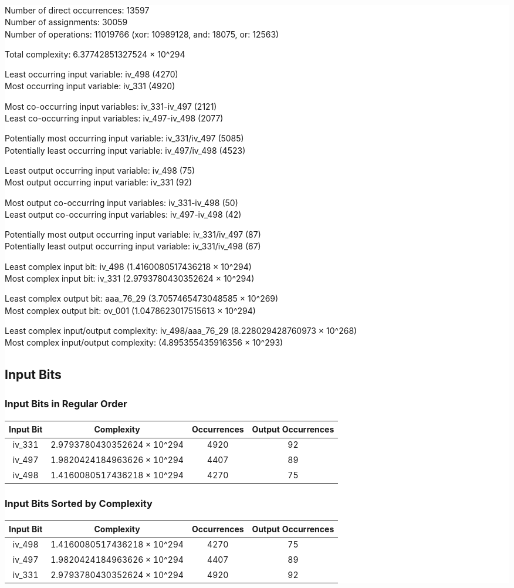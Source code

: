 Number of direct occurrences: 13597  
Number of assignments: 30059  
Number of operations: 11019766
(xor: 10989128,
and: 18075,
or: 12563)

Total complexity: 6.37742851327524 × 10^294

Least occurring input variable: iv_498 (4270)  
Most occurring input variable: iv_331 (4920)

Most co-occurring input variables: iv_331-iv_497 (2121)  
Least co-occurring input variables: iv_497-iv_498 (2077)

Potentially most occurring input variable: iv_331/iv_497 (5085)  
Potentially least occurring input variable: iv_497/iv_498 (4523)

Least output occurring input variable: iv_498 (75)  
Most output occurring input variable: iv_331 (92)

Most output co-occurring input variables: iv_331-iv_498 (50)  
Least output co-occurring input variables: iv_497-iv_498 (42)

Potentially most output occurring input variable: iv_331/iv_497 (87)  
Potentially least output occurring input variable: iv_331/iv_498 (67)

Least complex input bit: iv_498 (1.4160080517436218 × 10^294)  
Most complex input bit: iv_331 (2.9793780430352624 × 10^294)

Least complex output bit: aaa_76_29 (3.7057465473048585 × 10^269)  
Most complex output bit: ov_001 (1.0478623017515613 × 10^294)

Least complex input/output complexity: iv_498/aaa_76_29 (8.228029428760973 × 10^268)  
Most complex input/output complexity:  (4.895355435916356 × 10^293)

## Input Bits

### Input Bits in Regular Order

| Input Bit | Complexity | Occurrences | Output Occurrences |
|:---------:|:----------:|:-----------:|:------------------:|
| iv_331 | 2.9793780430352624 × 10^294 | 4920 | 92 |
| iv_497 | 1.9820424184963626 × 10^294 | 4407 | 89 |
| iv_498 | 1.4160080517436218 × 10^294 | 4270 | 75 |

### Input Bits Sorted by Complexity

| Input Bit | Complexity | Occurrences | Output Occurrences |
|:---------:|:----------:|:-----------:|:------------------:|
| iv_498 | 1.4160080517436218 × 10^294 | 4270 | 75 |
| iv_497 | 1.9820424184963626 × 10^294 | 4407 | 89 |
| iv_331 | 2.9793780430352624 × 10^294 | 4920 | 92 |
